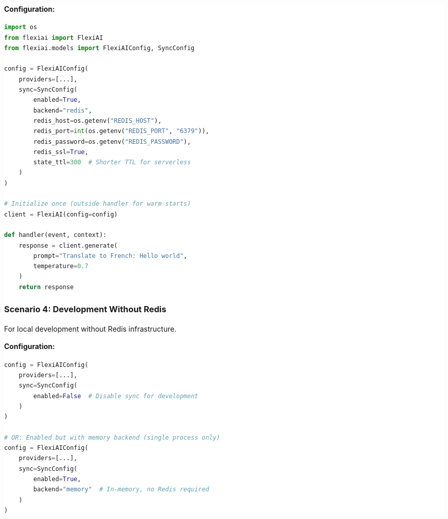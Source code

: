 **Configuration:**
```python
import os
from flexiai import FlexiAI
from flexiai.models import FlexiAIConfig, SyncConfig

config = FlexiAIConfig(
    providers=[...],
    sync=SyncConfig(
        enabled=True,
        backend="redis",
        redis_host=os.getenv("REDIS_HOST"),
        redis_port=int(os.getenv("REDIS_PORT", "6379")),
        redis_password=os.getenv("REDIS_PASSWORD"),
        redis_ssl=True,
        state_ttl=300  # Shorter TTL for serverless
    )
)

# Initialize once (outside handler for warm starts)
client = FlexiAI(config=config)

def handler(event, context):
    response = client.generate(
        prompt="Translate to French: Hello world",
        temperature=0.7
    )
    return response
```

### Scenario 4: Development Without Redis

For local development without Redis infrastructure.

**Configuration:**
```python
config = FlexiAIConfig(
    providers=[...],
    sync=SyncConfig(
        enabled=False  # Disable sync for development
    )
)

# OR: Enabled but with memory backend (single process only)
config = FlexiAIConfig(
    providers=[...],
    sync=SyncConfig(
        enabled=True,
        backend="memory"  # In-memory, no Redis required
    )
)
```
